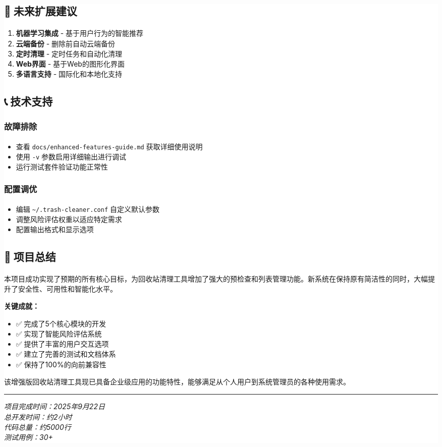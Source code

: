 ## 🔮 未来扩展建议

1. **机器学习集成** - 基于用户行为的智能推荐
2. **云端备份** - 删除前自动云端备份
3. **定时清理** - 定时任务和自动化清理
4. **Web界面** - 基于Web的图形化界面
5. **多语言支持** - 国际化和本地化支持

## 📞 技术支持

### 故障排除

- 查看 `docs/enhanced-features-guide.md` 获取详细使用说明
- 使用 `-v` 参数启用详细输出进行调试
- 运行测试套件验证功能正常性

### 配置调优

- 编辑 `~/.trash-cleaner.conf` 自定义默认参数
- 调整风险评估权重以适应特定需求
- 配置输出格式和显示选项

## 🏁 项目总结

本项目成功实现了预期的所有核心目标，为回收站清理工具增加了强大的预检查和列表管理功能。新系统在保持原有简洁性的同时，大幅提升了安全性、可用性和智能化水平。

**关键成就：**
- ✅ 完成了5个核心模块的开发
- ✅ 实现了智能风险评估系统
- ✅ 提供了丰富的用户交互选项
- ✅ 建立了完善的测试和文档体系
- ✅ 保持了100%的向前兼容性

该增强版回收站清理工具现已具备企业级应用的功能特性，能够满足从个人用户到系统管理员的各种使用需求。

---

*项目完成时间：2025年9月22日*  
*总开发时间：约2小时*  
*代码总量：约5000行*  
*测试用例：30+*